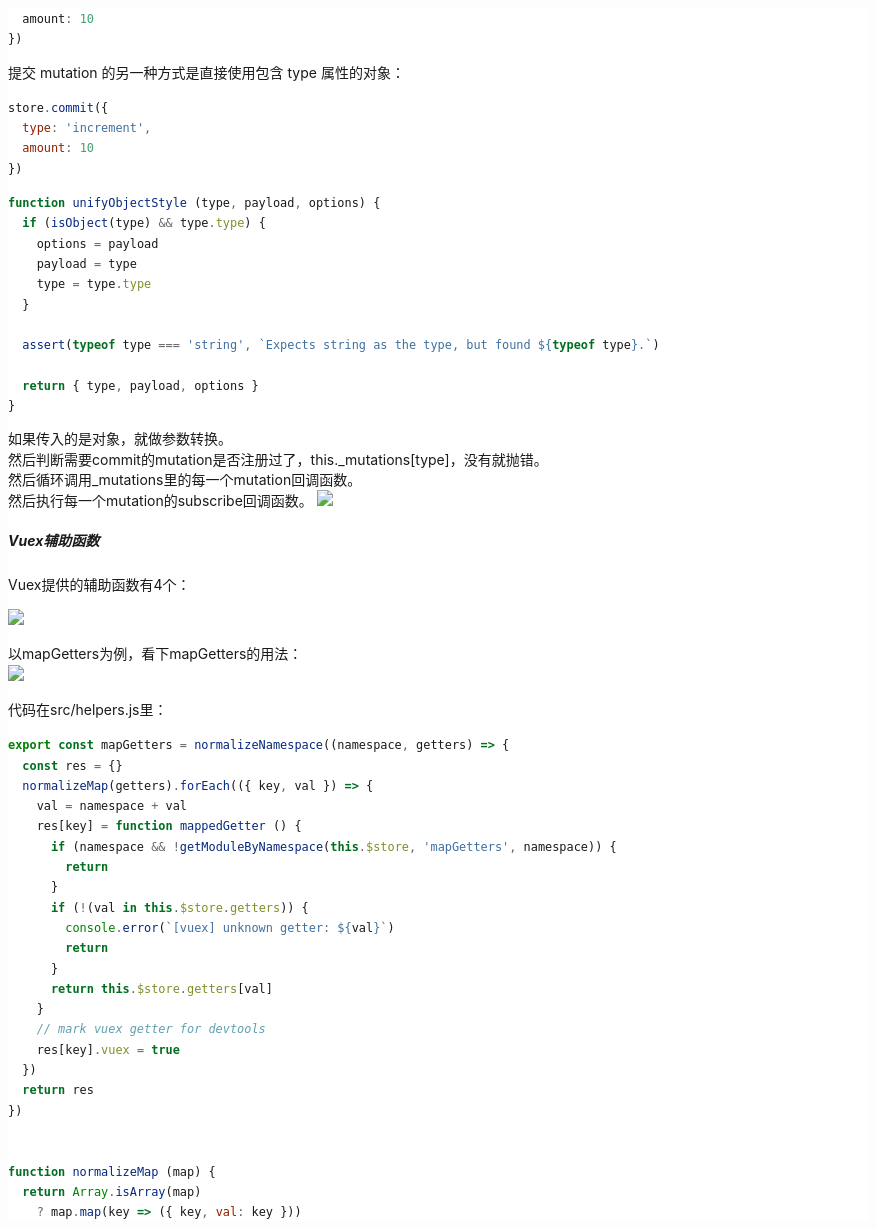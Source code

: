 ```javascript
  amount: 10
})
```
提交 mutation 的另一种方式是直接使用包含 type 属性的对象：
```javascript
store.commit({
  type: 'increment',
  amount: 10
})
```
```javascript
function unifyObjectStyle (type, payload, options) {
  if (isObject(type) && type.type) {
    options = payload
    payload = type
    type = type.type
  }

  assert(typeof type === 'string', `Expects string as the type, but found ${typeof type}.`)

  return { type, payload, options }
}
```
如果传入的是对象，就做参数转换。  
然后判断需要commit的mutation是否注册过了，this._mutations[type]，没有就抛错。  
然后循环调用_mutations里的每一个mutation回调函数。  
然后执行每一个mutation的subscribe回调函数。
![](https://haitao.nos.netease.com/e2c9cf87df4b411dad45393fc3fa3ece.png)


##### Vuex辅助函数
Vuex提供的辅助函数有4个：

![](https://haitao.nos.netease.com/1192cba48d974c1d975f91e91a99d8f4.png)

以mapGetters为例，看下mapGetters的用法：  
![](https://haitao.nos.netease.com/0ebaa5858ea5409ca3e98b414cc2a655.png)

代码在src/helpers.js里：
```javascript
export const mapGetters = normalizeNamespace((namespace, getters) => {
  const res = {}
  normalizeMap(getters).forEach(({ key, val }) => {
    val = namespace + val
    res[key] = function mappedGetter () {
      if (namespace && !getModuleByNamespace(this.$store, 'mapGetters', namespace)) {
        return
      }
      if (!(val in this.$store.getters)) {
        console.error(`[vuex] unknown getter: ${val}`)
        return
      }
      return this.$store.getters[val]
    }
    // mark vuex getter for devtools
    res[key].vuex = true
  })
  return res
})


function normalizeMap (map) {
  return Array.isArray(map)
    ? map.map(key => ({ key, val: key }))
```